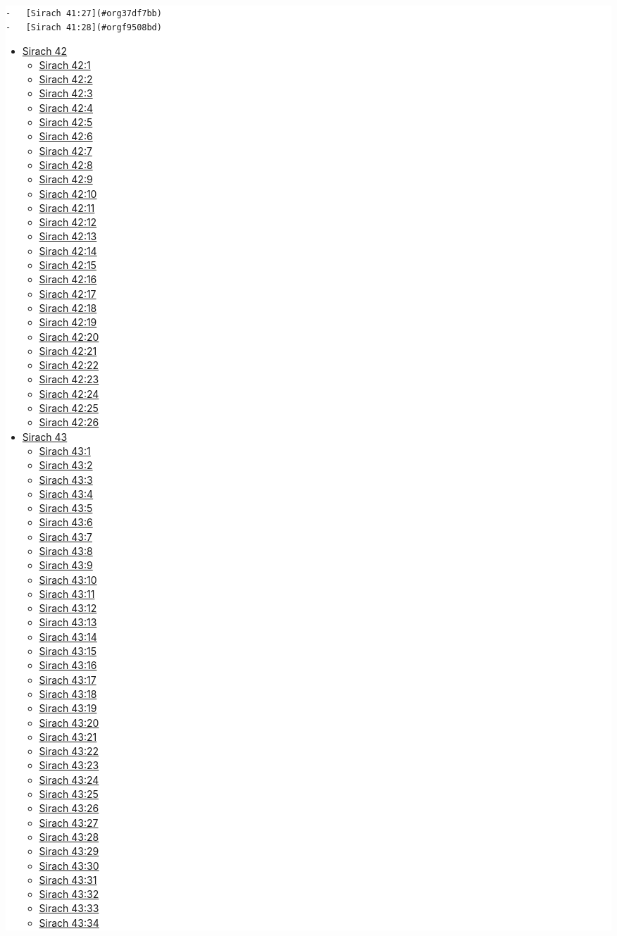     -   [Sirach 41:27](#org37df7bb)
    -   [Sirach 41:28](#orgf9508bd)
-   [Sirach 42](#orge8e39f8)
    -   [Sirach 42:1](#org26204aa)
    -   [Sirach 42:2](#orgbf86f9f)
    -   [Sirach 42:3](#org879c284)
    -   [Sirach 42:4](#org3004060)
    -   [Sirach 42:5](#org49cc0a6)
    -   [Sirach 42:6](#org34bc0ce)
    -   [Sirach 42:7](#org9d44c8f)
    -   [Sirach 42:8](#orgf23261e)
    -   [Sirach 42:9](#org56382c5)
    -   [Sirach 42:10](#orgd711a11)
    -   [Sirach 42:11](#org77b57b1)
    -   [Sirach 42:12](#org7393abb)
    -   [Sirach 42:13](#org668eca6)
    -   [Sirach 42:14](#org3484fda)
    -   [Sirach 42:15](#org3ae2f79)
    -   [Sirach 42:16](#org94aa608)
    -   [Sirach 42:17](#orgd71e66d)
    -   [Sirach 42:18](#orgedd03ce)
    -   [Sirach 42:19](#orgfc002b4)
    -   [Sirach 42:20](#orgf2d46f4)
    -   [Sirach 42:21](#org16a89c3)
    -   [Sirach 42:22](#org2bed53a)
    -   [Sirach 42:23](#org8e6215d)
    -   [Sirach 42:24](#org486927c)
    -   [Sirach 42:25](#org2702ded)
    -   [Sirach 42:26](#org78341d0)
-   [Sirach 43](#org002927f)
    -   [Sirach 43:1](#org9d77f12)
    -   [Sirach 43:2](#orgbd22498)
    -   [Sirach 43:3](#org04c2809)
    -   [Sirach 43:4](#org556fcdf)
    -   [Sirach 43:5](#org8c81e97)
    -   [Sirach 43:6](#orge18d3b0)
    -   [Sirach 43:7](#org212ae79)
    -   [Sirach 43:8](#orgea2da46)
    -   [Sirach 43:9](#org93db1f7)
    -   [Sirach 43:10](#orgf213fc7)
    -   [Sirach 43:11](#org40b1cde)
    -   [Sirach 43:12](#org3c55de2)
    -   [Sirach 43:13](#org5561936)
    -   [Sirach 43:14](#orga772750)
    -   [Sirach 43:15](#org27f9dea)
    -   [Sirach 43:16](#orgd36a218)
    -   [Sirach 43:17](#orgf6bbbef)
    -   [Sirach 43:18](#orgd392d5c)
    -   [Sirach 43:19](#orgf48f252)
    -   [Sirach 43:20](#orgdbbd9c8)
    -   [Sirach 43:21](#org57e1aa3)
    -   [Sirach 43:22](#org295414c)
    -   [Sirach 43:23](#orgf09b7ed)
    -   [Sirach 43:24](#orga6ee805)
    -   [Sirach 43:25](#org939bf89)
    -   [Sirach 43:26](#orgf6de963)
    -   [Sirach 43:27](#org3c59b77)
    -   [Sirach 43:28](#orgdb71ee0)
    -   [Sirach 43:29](#orgbc77bc7)
    -   [Sirach 43:30](#org95f5944)
    -   [Sirach 43:31](#org5d733af)
    -   [Sirach 43:32](#orgcbc400a)
    -   [Sirach 43:33](#org8f45aed)
    -   [Sirach 43:34](#org6d8517b)